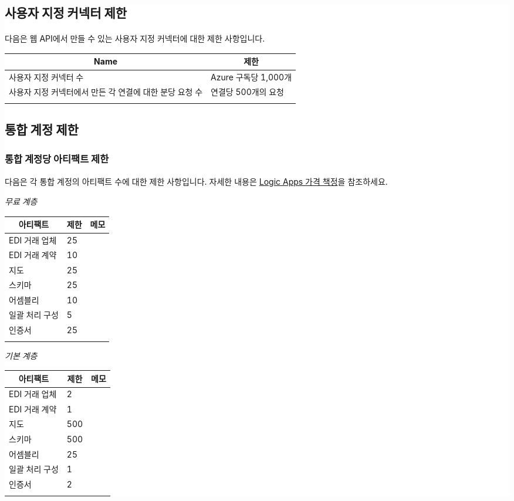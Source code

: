 <a name="custom-connector-limits"></a>

## <a name="custom-connector-limits"></a>사용자 지정 커넥터 제한

다음은 웹 API에서 만들 수 있는 사용자 지정 커넥터에 대한 제한 사항입니다.

| Name | 제한 | 
| ---- | ----- | 
| 사용자 지정 커넥터 수 | Azure 구독당 1,000개 | 
| 사용자 지정 커넥터에서 만든 각 연결에 대한 분당 요청 수 | 연결당 500개의 요청 |
|||| 

<a name="integration-account-limits"></a>

## <a name="integration-account-limits"></a>통합 계정 제한

<a name="artifact-number-limits"></a>

### <a name="artifact-limits-per-integration-account"></a>통합 계정당 아티팩트 제한

다음은 각 통합 계정의 아티팩트 수에 대한 제한 사항입니다. 자세한 내용은 [Logic Apps 가격 책정](https://azure.microsoft.com/pricing/details/logic-apps/)을 참조하세요.

*무료 계층*

| 아티팩트 | 제한 | 메모 | 
|----------|-------|-------| 
| EDI 거래 업체 | 25 | | 
| EDI 거래 계약 | 10 | | 
| 지도 | 25 | | 
| 스키마 | 25 | 
| 어셈블리 | 10 | | 
| 일괄 처리 구성 | 5 | 
| 인증서 | 25 | | 
|||| 

*기본 계층*

| 아티팩트 | 제한 | 메모 | 
|----------|-------|-------| 
| EDI 거래 업체 | 2 | | 
| EDI 거래 계약 | 1 | | 
| 지도 | 500 | | 
| 스키마 | 500 | 
| 어셈블리 | 25 | | 
| 일괄 처리 구성 | 1 | | 
| 인증서 | 2 | | 
|||| 

